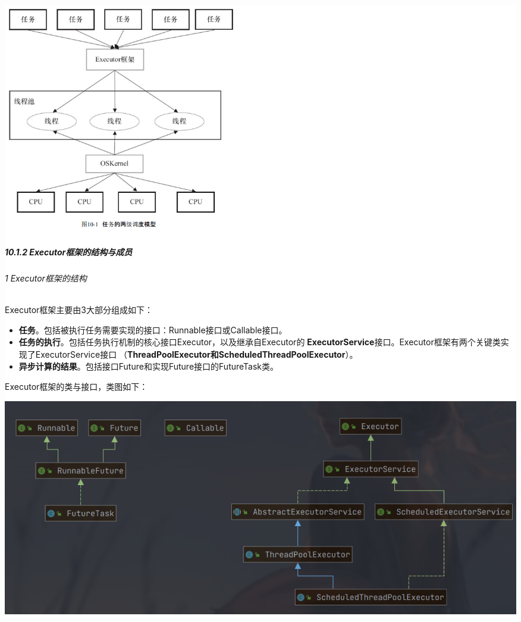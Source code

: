 <img src="media/images/image-20230228153254100.png" alt="image-20230228153254100" style="zoom:67%;" />  

##### 10.1.2 Executor框架的结构与成员 

###### 1 Executor框架的结构

Executor框架主要由3大部分组成如下：

- **任务**。包括被执行任务需要实现的接口：Runnable接口或Callable接口。
- **任务的执行**。包括任务执行机制的核心接口Executor，以及继承自Executor的
  **ExecutorService**接口。Executor框架有两个关键类实现了ExecutorService接口
  （**ThreadPoolExecutor和ScheduledThreadPoolExecutor**）。  
- **异步计算的结果**。包括接口Future和实现Future接口的FutureTask类。

Executor框架的类与接口，类图如下：

![image-20230228154818794](media/images/image-20230228154818794.png)
